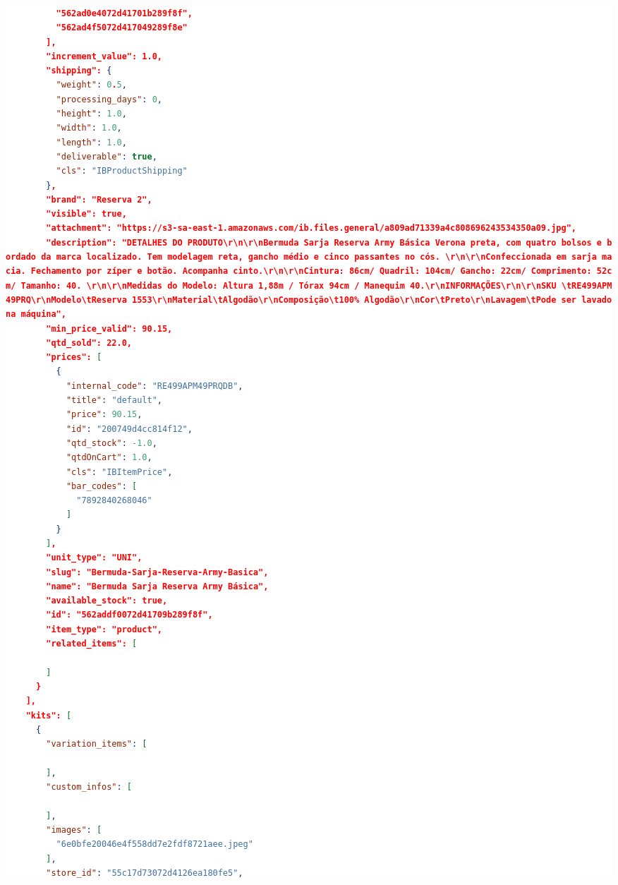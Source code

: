 ```json
          "562ad0e4072d41701b289f8f",
          "562ad4f5072d417049289f8e"
        ],
        "increment_value": 1.0,
        "shipping": {
          "weight": 0.5,
          "processing_days": 0,
          "height": 1.0,
          "width": 1.0,
          "length": 1.0,
          "deliverable": true,
          "cls": "IBProductShipping"
        },
        "brand": "Reserva 2",
        "visible": true,
        "attachment": "https://s3-sa-east-1.amazonaws.com/ib.files.general/a809ad71339a4c808696243534350a09.jpg",
        "description": "DETALHES DO PRODUTO\r\n\r\nBermuda Sarja Reserva Army Básica Verona preta, com quatro bolsos e bordado da marca localizado. Tem modelagem reta, gancho médio e cinco passantes no cós. \r\n\r\nConfeccionada em sarja macia. Fechamento por zíper e botão. Acompanha cinto.\r\n\r\nCintura: 86cm/ Quadril: 104cm/ Gancho: 22cm/ Comprimento: 52cm/ Tamanho: 40. \r\n\r\nMedidas do Modelo: Altura 1,88m / Tórax 94cm / Manequim 40.\r\nINFORMAÇÕES\r\n\r\nSKU \tRE499APM49PRQ\r\nModelo\tReserva 1553\r\nMaterial\tAlgodão\r\nComposição\t100% Algodão\r\nCor\tPreto\r\nLavagem\tPode ser lavado na máquina",
        "min_price_valid": 90.15,
        "qtd_sold": 22.0,
        "prices": [
          {
            "internal_code": "RE499APM49PRQDB",
            "title": "default",
            "price": 90.15,
            "id": "200749d4cc814f12",
            "qtd_stock": -1.0,
            "qtdOnCart": 1.0,
            "cls": "IBItemPrice",
            "bar_codes": [
              "7892840268046"
            ]
          }
        ],
        "unit_type": "UNI",
        "slug": "Bermuda-Sarja-Reserva-Army-Basica",
        "name": "Bermuda Sarja Reserva Army Básica",
        "available_stock": true,
        "id": "562addf0072d41709b289f8f",
        "item_type": "product",
        "related_items": [
          
        ]
      }
    ],
    "kits": [
      {
        "variation_items": [
          
        ],
        "custom_infos": [
          
        ],
        "images": [
          "6e0bfe20046e4f558dd7e2fdf8721aee.jpeg"
        ],
        "store_id": "55c17d73072d4126ea180fe5",
```